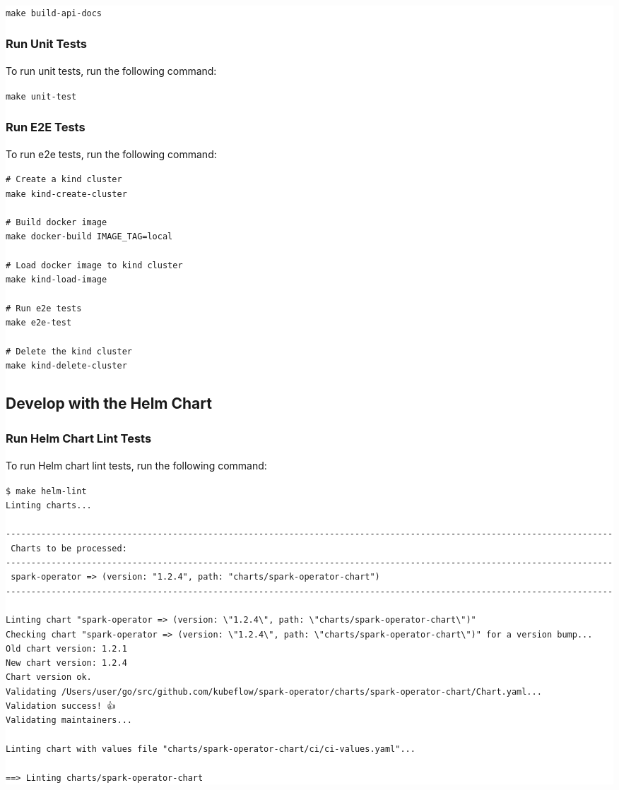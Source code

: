 ```shell
make build-api-docs
```

### Run Unit Tests

To run unit tests, run the following command:

```shell
make unit-test
```

### Run E2E Tests

To run e2e tests, run the following command:

```shell
# Create a kind cluster
make kind-create-cluster

# Build docker image
make docker-build IMAGE_TAG=local

# Load docker image to kind cluster
make kind-load-image

# Run e2e tests
make e2e-test

# Delete the kind cluster
make kind-delete-cluster
```

## Develop with the Helm Chart

### Run Helm Chart Lint Tests

To run Helm chart lint tests, run the following command:

```shell
$ make helm-lint
Linting charts...

------------------------------------------------------------------------------------------------------------------------
 Charts to be processed:
------------------------------------------------------------------------------------------------------------------------
 spark-operator => (version: "1.2.4", path: "charts/spark-operator-chart")
------------------------------------------------------------------------------------------------------------------------

Linting chart "spark-operator => (version: \"1.2.4\", path: \"charts/spark-operator-chart\")"
Checking chart "spark-operator => (version: \"1.2.4\", path: \"charts/spark-operator-chart\")" for a version bump...
Old chart version: 1.2.1
New chart version: 1.2.4
Chart version ok.
Validating /Users/user/go/src/github.com/kubeflow/spark-operator/charts/spark-operator-chart/Chart.yaml...
Validation success! 👍
Validating maintainers...

Linting chart with values file "charts/spark-operator-chart/ci/ci-values.yaml"...

==> Linting charts/spark-operator-chart
```
